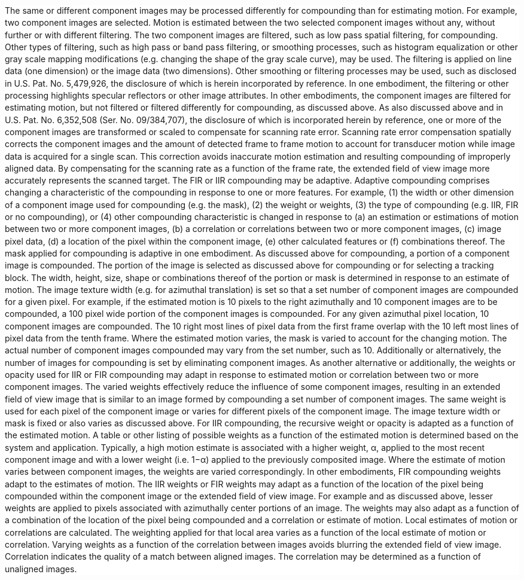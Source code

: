 The same or different component images may be processed differently for compounding than for estimating motion. For example, two component images are selected. Motion is estimated between the two selected component images without any, without further or with different filtering. The two component images are filtered, such as low pass spatial filtering, for compounding. Other types of filtering, such as high pass or band pass filtering, or smoothing processes, such as histogram equalization or other gray scale mapping modifications (e.g. changing the shape of the gray scale curve), may be used. The filtering is applied on line data (one dimension) or the image data (two dimensions). Other smoothing or filtering processes may be used, such as disclosed in U.S. Pat. No. 5,479,926, the disclosure of which is herein incorporated by reference. In one embodiment, the filtering or other processing highlights specular reflectors or other image attributes. In other embodiments, the component images are filtered for estimating motion, but not filtered or filtered differently for compounding, as discussed above.
As also discussed above and in U.S. Pat. No. 6,352,508 (Ser. No. 09/384,707), the disclosure of which is incorporated herein by reference, one or more of the component images are transformed or scaled to compensate for scanning rate error. Scanning rate error compensation spatially corrects the component images and the amount of detected frame to frame motion to account for transducer motion while image data is acquired for a single scan. This correction avoids inaccurate motion estimation and resulting compounding of improperly aligned data. By compensating for the scanning rate as a function of the frame rate, the extended field of view image more accurately represents the scanned target.
The FIR or IIR compounding may be adaptive. Adaptive compounding comprises changing a characteristic of the compounding in response to one or more features. For example, (1) the width or other dimension of a component image used for compounding (e.g. the mask), (2) the weight or weights, (3) the type of compounding (e.g. IIR, FIR or no compounding), or (4) other compounding characteristic is changed in response to (a) an estimation or estimations of motion between two or more component images, (b) a correlation or correlations between two or more component images, (c) image pixel data, (d) a location of the pixel within the component image, (e) other calculated features or (f) combinations thereof.
The mask applied for compounding is adaptive in one embodiment. As discussed above for compounding, a portion of a component image is compounded. The portion of the image is selected as discussed above for compounding or for selecting a tracking block.
The width, height, size, shape or combinations thereof of the portion or mask is determined in response to an estimate of motion. The image texture width (e.g. for azimuthal translation) is set so that a set number of component images are compounded for a given pixel. For example, if the estimated motion is 10 pixels to the right azimuthally and 10 component images are to be compounded, a 100 pixel wide portion of the component images is compounded. For any given azimuthal pixel location, 10 component images are compounded. The 10 right most lines of pixel data from the first frame overlap with the 10 left most lines of pixel data from the tenth frame. Where the estimated motion varies, the mask is varied to account for the changing motion. The actual number of component images compounded may vary from the set number, such as 10. Additionally or alternatively, the number of images for compounding is set by eliminating component images.
As another alternative or additionally, the weights or opacity used for IIR or FIR compounding may adapt in response to estimated motion or correlation between two or more component images. The varied weights effectively reduce the influence of some component images, resulting in an extended field of view image that is similar to an image formed by compounding a set number of component images. The same weight is used for each pixel of the component image or varies for different pixels of the component image. The image texture width or mask is fixed or also varies as discussed above.
For IIR compounding, the recursive weight or opacity is adapted as a function of the estimated motion. A table or other listing of possible weights as a function of the estimated motion is determined based on the system and application. Typically, a high motion estimate is associated with a higher weight, α, applied to the most recent component image and with a lower weight (i.e. 1−α) applied to the previously composited image. Where the estimate of motion varies between component images, the weights are varied correspondingly. In other embodiments, FIR compounding weights adapt to the estimates of motion.
The IIR weights or FIR weights may adapt as a function of the location of the pixel being compounded within the component image or the extended field of view image. For example and as discussed above, lesser weights are applied to pixels associated with azimuthally center portions of an image.
The weights may also adapt as a function of a combination of the location of the pixel being compounded and a correlation or estimate of motion. Local estimates of motion or correlations are calculated. The weighting applied for that local area varies as a function of the local estimate of motion or correlation.
Varying weights as a function of the correlation between images avoids blurring the extended field of view image. Correlation indicates the quality of a match between aligned images. The correlation may be determined as a function of unaligned images.